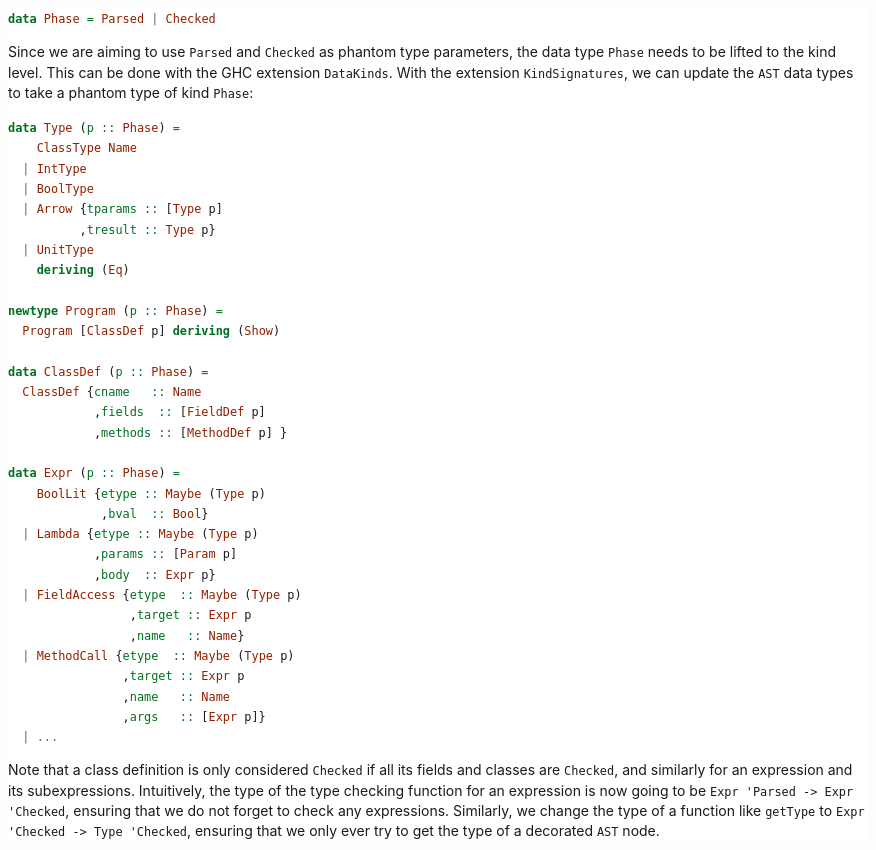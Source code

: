 ```haskell
data Phase = Parsed | Checked
```

Since we are aiming to use `Parsed` and `Checked` as phantom
type parameters, the data type `Phase` needs to be lifted to
the kind level. This can be done with the GHC extension
`DataKinds`. With the extension `KindSignatures`, we can
update the `AST` data types to take a phantom type of kind
`Phase`:

```haskell
data Type (p :: Phase) =
    ClassType Name
  | IntType
  | BoolType
  | Arrow {tparams :: [Type p]
          ,tresult :: Type p}
  | UnitType
    deriving (Eq)

newtype Program (p :: Phase) =
  Program [ClassDef p] deriving (Show)

data ClassDef (p :: Phase) =
  ClassDef {cname   :: Name
            ,fields  :: [FieldDef p]
            ,methods :: [MethodDef p] }

data Expr (p :: Phase) =
    BoolLit {etype :: Maybe (Type p)
             ,bval  :: Bool}
  | Lambda {etype :: Maybe (Type p)
            ,params :: [Param p]
            ,body  :: Expr p}
  | FieldAccess {etype  :: Maybe (Type p)
                 ,target :: Expr p
                 ,name   :: Name}
  | MethodCall {etype  :: Maybe (Type p)
                ,target :: Expr p
                ,name   :: Name
                ,args   :: [Expr p]}
  | ...
```

Note that a class definition is only considered `Checked` if
all its fields and classes are `Checked`, and similarly for an
expression and its subexpressions. Intuitively, the type of the
type checking function for an expression is now going to be
`Expr 'Parsed -> Expr 'Checked`, ensuring that we do not forget
to check any expressions. Similarly, we change the type of a
function like `getType` to `Expr 'Checked -> Type 'Checked`,
ensuring that we only ever try to get the type of a decorated
`AST` node.
